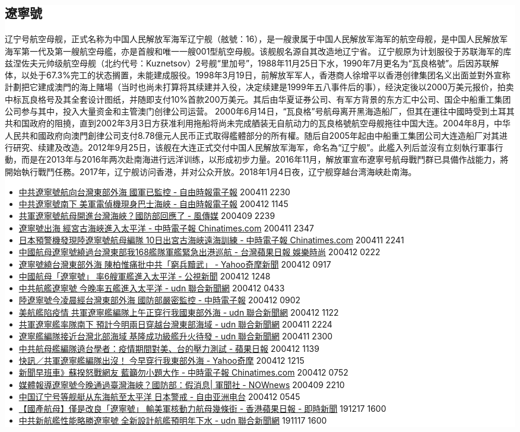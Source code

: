 ## 遼寧號

辽宁号航空母舰，正式名称为中国人民解放军海军辽宁舰（舷號：16），是一艘隶属于中国人民解放军海军的航空母舰，是中国人民解放军海军第一代及第一艘航空母艦，亦是首艘和唯一一艘001型航空母舰。该舰舰名源自其改造地辽宁省。
辽宁舰原为计划服役于苏联海军的库兹涅佐夫元帅级航空母舰（北约代号：Kuznetsov）2号舰“里加号”，1988年11月25日下水，1990年7月更名为“瓦良格號”。后因苏联解体，以处于67.3%完工的状态搁置，未能建成服役。1998年3月19日，前解放军军人，香港商人徐增平以香港创律集团名义出面並對外宣称計劃把它建成澳門的海上賭場（当时也尚未打算将其续建并入役，决定续建是1999年五八事件后的事），经決定後以2000万美元报价，拍卖中标瓦良格号及其全套设计图纸，并随即支付10%首款200万美元。其后由华夏证券公司、有军方背景的东方汇中公司、国企中船重工集团公司参与其中，投入大量资金和主管澳门创律公司运营。
2000年6月14日，“瓦良格”号航母离开黑海造船厂，但其在運往中國時受到土耳其共和国政府的阻撓，直到2002年3月3日方获准利用拖船将尚未完成舾装无自航动力的瓦良格號航空母舰拖往中国大连。2004年8月，中华人民共和國政府向澳門創律公司支付8.78億元人民币正式取得艦體部分的所有權。随后自2005年起由中船重工集团公司大连造船厂对其进行研究、续建及改造。2012年9月25日，该舰在大连正式交付中国人民解放军海军，命名為“辽宁舰”。此艦入列后並沒有立刻執行軍事行動，而是在2013年与2016年两次赴南海进行远洋训练，以形成初步力量。2016年11月，解放軍宣布遼寧号航母戰鬥群已具備作战能力，將開始執行戰鬥任務。2017年，辽宁舰访问香港，并对公众开放。2018年1月4日夜，辽宁舰穿越台湾海峡赴南海。
- [中共遼寧號航向台灣東部外海 國軍已監控 - 自由時報電子報](https://news.ltn.com.tw/news/politics/breakingnews/3130873 "中共遼寧號航向台灣東部外海 國軍已監控 - 自由時報電子報") 200411 2230
- [中共遼寧號南下 美軍電偵機現身巴士海峽 - 自由時報電子報](https://news.ltn.com.tw/news/politics/breakingnews/3131090 "中共遼寧號南下 美軍電偵機現身巴士海峽 - 自由時報電子報") 200412 1145
- [共軍遼寧號航母開進台灣海峽？國防部回應了 - 風傳媒](https://www.storm.mg/article/2503060 "共軍遼寧號航母開進台灣海峽？國防部回應了 - 風傳媒") 200409 2239
- [遼寧號出海 經宮古海峽進入太平洋 - 中時電子報 Chinatimes.com](https://www.chinatimes.com/realtimenews/20200411003640-260407 "遼寧號出海 經宮古海峽進入太平洋 - 中時電子報 Chinatimes.com") 200411 2347
- [日本預警機發現陸遼寧號航母編隊 10日出宮古海峽遠海訓練 - 中時電子報 Chinatimes.com](https://www.chinatimes.com/realtimenews/20200411003615-260409 "日本預警機發現陸遼寧號航母編隊 10日出宮古海峽遠海訓練 - 中時電子報 Chinatimes.com") 200411 2241
- [中國航母遼寧號繞過台灣東部我168艦隊軍艦緊急出港巡航 - 台灣蘋果日報 娛樂時尚](https://tw.appledaily.com/international/20200411/T4462HSBTF4UDZR6RM6EQZLNTQ/ "中國航母遼寧號繞過台灣東部我168艦隊軍艦緊急出港巡航 - 台灣蘋果日報 娛樂時尚") 200412 0222
- [遼寧號繞台灣東部外海 陳柏惟痛批中共「窮兵黷武」 - Yahoo奇摩新聞](https://tw.news.yahoo.com/%E9%81%BC%E5%AF%A7%E8%99%9F%E7%B9%9E%E5%8F%B0%E7%81%A3%E6%9D%B1%E9%83%A8%E5%A4%96%E6%B5%B7-%E9%99%B3%E6%9F%8F%E6%83%9F%E7%97%9B%E6%89%B9%E4%B8%AD%E5%85%B1-%E7%AA%AE%E5%85%B5%E9%BB%B7%E6%AD%A6-011728001.html "遼寧號繞台灣東部外海 陳柏惟痛批中共「窮兵黷武」 - Yahoo奇摩新聞") 200412 0917
- [中國航母「遼寧號」 率6艘軍艦進入太平洋 - 公視新聞](https://news.pts.org.tw/article/474193 "中國航母「遼寧號」 率6艘軍艦進入太平洋 - 公視新聞") 200412 1248
- [中共航艦遼寧號 今晚率五艦進入太平洋 - udn 聯合新聞網](https://udn.com/news/story/6656/4485739 "中共航艦遼寧號 今晚率五艦進入太平洋 - udn 聯合新聞網") 200412 0433
- [陸遼寧號今凌晨經台灣東部外海 國防部嚴密監控 - 中時電子報](https://www.chinatimes.com/realtimenews/20200412000987-260407?ctrack=mo_main_rtime_p01 "陸遼寧號今凌晨經台灣東部外海 國防部嚴密監控 - 中時電子報") 200412 0902
- [美航艦陷疫情 共軍遼寧艦編隊上午正穿行我國東部外海 - udn 聯合新聞網](https://udn.com/news/story/10930/4485952?from=udn-catelistnews_ch2 "美航艦陷疫情 共軍遼寧艦編隊上午正穿行我國東部外海 - udn 聯合新聞網") 200412 1122
- [共軍遼寧艦率隊南下 預計今明兩日穿越台灣東部海域 - udn 聯合新聞網](https://udn.com/news/story/10930/4485246?from=udn-catebreaknews_ch2 "共軍遼寧艦率隊南下 預計今明兩日穿越台灣東部海域 - udn 聯合新聞網") 200411 2224
- [遼寧艦編隊接近台灣北部海域 基隆成功級艦升火待發 - udn 聯合新聞網](https://udn.com/news/story/10930/4485375?from=udn-catebreaknews_ch2 "遼寧艦編隊接近台灣北部海域 基隆成功級艦升火待發 - udn 聯合新聞網") 200411 2300
- [中共航母艦編隊遶台學者：疫情期間對美、台的壓力測試 - 蘋果日報](https://tw.news.appledaily.com/politics/20200412/V6RRQXD2G7B7GKWBEK7NEE3UL4/ "中共航母艦編隊遶台學者：疫情期間對美、台的壓力測試 - 蘋果日報") 200412 1139
- [快訊／共軍遼寧艦編隊出沒！ 今早穿行我東部外海 - Yahoo奇摩](https://tw.mobi.yahoo.com/news/%E5%BF%AB%E8%A8%8A-%E5%85%B1%E8%BB%8D%E9%81%BC%E5%AF%A7%E8%89%A6%E7%B7%A8%E9%9A%8A%E5%87%BA%E6%B2%92-%E4%BB%8A%E6%97%A9%E7%A9%BF%E8%A1%8C%E6%88%91%E6%9D%B1%E9%83%A8%E5%A4%96%E6%B5%B7-041556949.html "快訊／共軍遼寧艦編隊出沒！ 今早穿行我東部外海 - Yahoo奇摩") 200412 1215
- [新聞早班車》蘇揆怒戰網友 藍籲勿小題大作 - 中時電子報 Chinatimes.com](https://www.chinatimes.com/realtimenews/20200412000792-260407 "新聞早班車》蘇揆怒戰網友 藍籲勿小題大作 - 中時電子報 Chinatimes.com") 200412 0752
- [媒體報導遼寧號今晚通過臺灣海峽？國防部：假消息| 軍聞社 - NOWnews](https://www.nownews.com/news/20200409/4028097/ "媒體報導遼寧號今晚通過臺灣海峽？國防部：假消息| 軍聞社 - NOWnews") 200409 2210
- [中国辽宁号等舰艇从东海航至太平洋 日本警戒 - 自由亚洲电台](https://www.rfa.org/mandarin/Xinwen/7-04112020171611.html "中国辽宁号等舰艇从东海航至太平洋 日本警戒 - 自由亚洲电台") 200412 0545
- [【國產航母】僅是改良「遼寧號」 輸美軍核動力航母幾條街 - 香港蘋果日報 - 即時新聞](https://hk.appledaily.com/china/20191217/VSWRFLVV3A7TZKKKS2CO35V3PE/ "【國產航母】僅是改良「遼寧號」 輸美軍核動力航母幾條街 - 香港蘋果日報 - 即時新聞") 191217 1600
- [中共新航艦性能略勝遼寧號 全新設計航艦預明年下水 - udn 聯合新聞網](https://udn.com/news/story/7331/4170958 "中共新航艦性能略勝遼寧號 全新設計航艦預明年下水 - udn 聯合新聞網") 191117 1600
